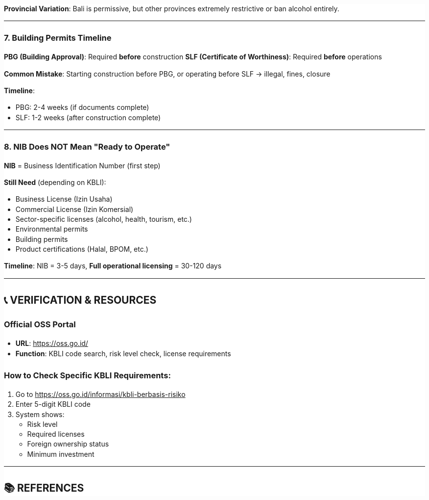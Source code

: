 **Provincial Variation**: Bali is permissive, but other provinces extremely restrictive or ban alcohol entirely.

---

### **7. Building Permits Timeline**

**PBG (Building Approval)**: Required **before** construction
**SLF (Certificate of Worthiness)**: Required **before** operations

**Common Mistake**: Starting construction before PBG, or operating before SLF → illegal, fines, closure

**Timeline**:
- PBG: 2-4 weeks (if documents complete)
- SLF: 1-2 weeks (after construction complete)

---

### **8. NIB Does NOT Mean "Ready to Operate"**

**NIB** = Business Identification Number (first step)

**Still Need** (depending on KBLI):
- Business License (Izin Usaha)
- Commercial License (Izin Komersial)
- Sector-specific licenses (alcohol, health, tourism, etc.)
- Environmental permits
- Building permits
- Product certifications (Halal, BPOM, etc.)

**Timeline**: NIB = 3-5 days, **Full operational licensing** = 30-120 days

---

## 📞 VERIFICATION & RESOURCES

### **Official OSS Portal**
- **URL**: https://oss.go.id/
- **Function**: KBLI code search, risk level check, license requirements

### **How to Check Specific KBLI Requirements**:
1. Go to https://oss.go.id/informasi/kbli-berbasis-risiko
2. Enter 5-digit KBLI code
3. System shows:
   - Risk level
   - Required licenses
   - Foreign ownership status
   - Minimum investment

---

## 📚 REFERENCES
